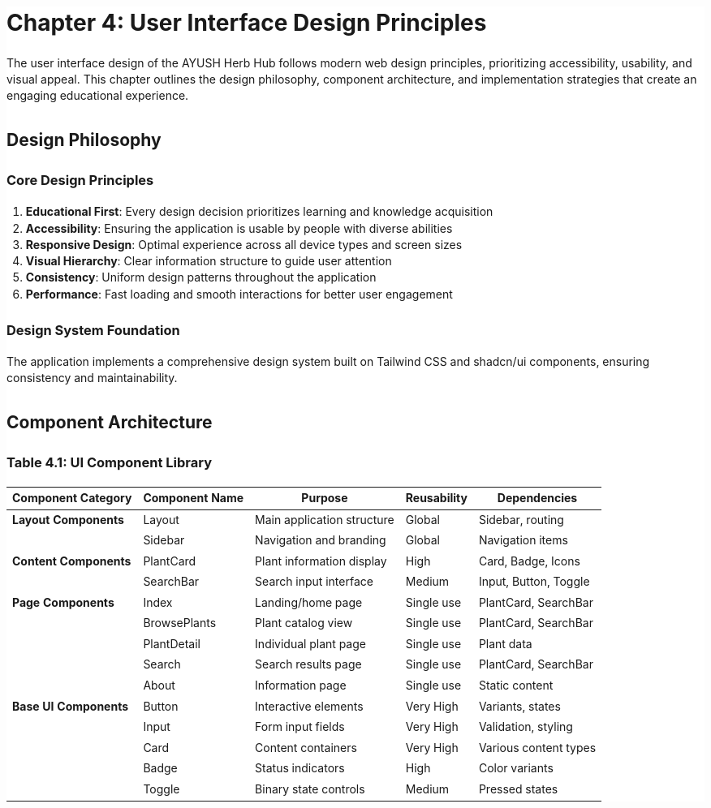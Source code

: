 # Chapter 4: User Interface Design Principles

The user interface design of the AYUSH Herb Hub follows modern web design principles, prioritizing accessibility, usability, and visual appeal. This chapter outlines the design philosophy, component architecture, and implementation strategies that create an engaging educational experience.

## Design Philosophy

### Core Design Principles

1. **Educational First**: Every design decision prioritizes learning and knowledge acquisition
2. **Accessibility**: Ensuring the application is usable by people with diverse abilities
3. **Responsive Design**: Optimal experience across all device types and screen sizes
4. **Visual Hierarchy**: Clear information structure to guide user attention
5. **Consistency**: Uniform design patterns throughout the application
6. **Performance**: Fast loading and smooth interactions for better user engagement

### Design System Foundation

The application implements a comprehensive design system built on Tailwind CSS and shadcn/ui components, ensuring consistency and maintainability.

## Component Architecture

### Table 4.1: UI Component Library

| Component Category | Component Name | Purpose | Reusability | Dependencies |
|-------------------|----------------|---------|-------------|--------------|
| **Layout Components** | Layout | Main application structure | Global | Sidebar, routing |
| | Sidebar | Navigation and branding | Global | Navigation items |
| **Content Components** | PlantCard | Plant information display | High | Card, Badge, Icons |
| | SearchBar | Search input interface | Medium | Input, Button, Toggle |
| **Page Components** | Index | Landing/home page | Single use | PlantCard, SearchBar |
| | BrowsePlants | Plant catalog view | Single use | PlantCard, SearchBar |
| | PlantDetail | Individual plant page | Single use | Plant data |
| | Search | Search results page | Single use | PlantCard, SearchBar |
| | About | Information page | Single use | Static content |
| **Base UI Components** | Button | Interactive elements | Very High | Variants, states |
| | Input | Form input fields | Very High | Validation, styling |
| | Card | Content containers | Very High | Various content types |
| | Badge | Status indicators | High | Color variants |
| | Toggle | Binary state controls | Medium | Pressed states |
